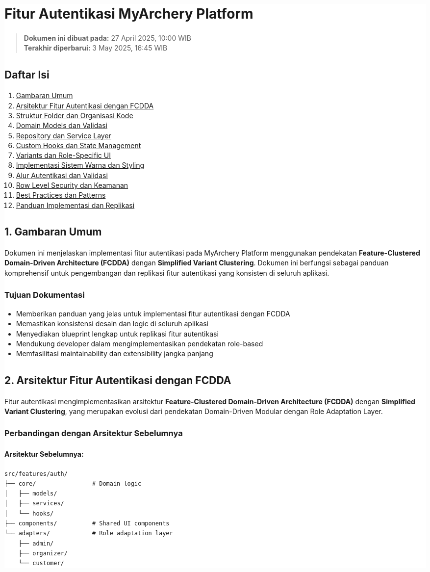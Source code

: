 # Fitur Autentikasi MyArchery Platform

> **Dokumen ini dibuat pada:** 27 April 2025, 10:00 WIB  
> **Terakhir diperbarui:** 3 May 2025, 16:45 WIB

## Daftar Isi
1. [Gambaran Umum](#1-gambaran-umum)
2. [Arsitektur Fitur Autentikasi dengan FCDDA](#2-arsitektur-fitur-autentikasi-dengan-fcdda)
3. [Struktur Folder dan Organisasi Kode](#3-struktur-folder-dan-organisasi-kode)
4. [Domain Models dan Validasi](#4-domain-models-dan-validasi)
5. [Repository dan Service Layer](#5-repository-dan-service-layer)
6. [Custom Hooks dan State Management](#6-custom-hooks-dan-state-management)
7. [Variants dan Role-Specific UI](#7-variants-dan-role-specific-ui)
8. [Implementasi Sistem Warna dan Styling](#8-implementasi-sistem-warna-dan-styling)
9. [Alur Autentikasi dan Validasi](#9-alur-autentikasi-dan-validasi)
10. [Row Level Security dan Keamanan](#10-row-level-security-dan-keamanan)
11. [Best Practices dan Patterns](#11-best-practices-dan-patterns)
12. [Panduan Implementasi dan Replikasi](#12-panduan-implementasi-dan-replikasi)

## 1. Gambaran Umum

Dokumen ini menjelaskan implementasi fitur autentikasi pada MyArchery Platform menggunakan pendekatan **Feature-Clustered Domain-Driven Architecture (FCDDA)** dengan **Simplified Variant Clustering**. Dokumen ini berfungsi sebagai panduan komprehensif untuk pengembangan dan replikasi fitur autentikasi yang konsisten di seluruh aplikasi.

### Tujuan Dokumentasi
- Memberikan panduan yang jelas untuk implementasi fitur autentikasi dengan FCDDA
- Memastikan konsistensi desain dan logic di seluruh aplikasi
- Menyediakan blueprint lengkap untuk replikasi fitur autentikasi
- Mendukung developer dalam mengimplementasikan pendekatan role-based
- Memfasilitasi maintainability dan extensibility jangka panjang

## 2. Arsitektur Fitur Autentikasi dengan FCDDA

Fitur autentikasi mengimplementasikan arsitektur **Feature-Clustered Domain-Driven Architecture (FCDDA)** dengan **Simplified Variant Clustering**, yang merupakan evolusi dari pendekatan Domain-Driven Modular dengan Role Adaptation Layer.

### Perbandingan dengan Arsitektur Sebelumnya

#### Arsitektur Sebelumnya:
```
src/features/auth/
├── core/                # Domain logic
│   ├── models/
│   ├── services/
│   └── hooks/
├── components/          # Shared UI components
└── adapters/            # Role adaptation layer
    ├── admin/
    ├── organizer/
    └── customer/
```
